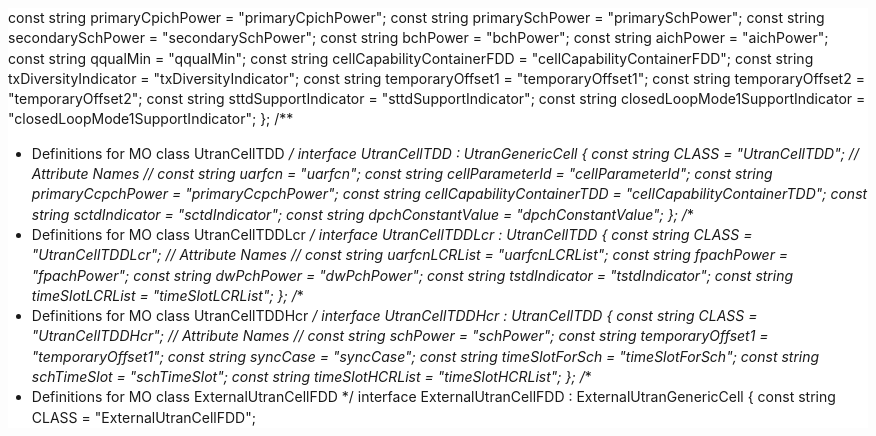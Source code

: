 const string primaryCpichPower = \"primaryCpichPower\";
const string primarySchPower = \"primarySchPower\";
const string secondarySchPower = \"secondarySchPower\";
const string bchPower = \"bchPower\";
const string aichPower = \"aichPower\";
const string qqualMin = \"qqualMin\";
const string cellCapabilityContainerFDD = \"cellCapabilityContainerFDD\";
const string txDiversityIndicator = \"txDiversityIndicator\";
const string temporaryOffset1 = \"temporaryOffset1\";
const string temporaryOffset2 = \"temporaryOffset2\";
const string sttdSupportIndicator = \"sttdSupportIndicator\";
const string closedLoopMode1SupportIndicator =
\"closedLoopMode1SupportIndicator\";
};
/**
* Definitions for MO class UtranCellTDD
*/
interface UtranCellTDD : UtranGenericCell
{
const string CLASS = \"UtranCellTDD\";
// Attribute Names
//
const string uarfcn = \"uarfcn\";
const string cellParameterId = \"cellParameterId\";
const string primaryCcpchPower = \"primaryCcpchPower\";
const string cellCapabilityContainerTDD = \"cellCapabilityContainerTDD\";
const string sctdIndicator = \"sctdIndicator\";
const string dpchConstantValue = \"dpchConstantValue\";
};
/**
* Definitions for MO class UtranCellTDDLcr
*/
interface UtranCellTDDLcr : UtranCellTDD
{
const string CLASS = \"UtranCellTDDLcr\";
// Attribute Names
//
const string uarfcnLCRList = \"uarfcnLCRList\";
const string fpachPower = \"fpachPower\";
const string dwPchPower = \"dwPchPower\";
const string tstdIndicator = \"tstdIndicator\";
const string timeSlotLCRList = \"timeSlotLCRList\";
};
/**
* Definitions for MO class UtranCellTDDHcr
*/
interface UtranCellTDDHcr : UtranCellTDD
{
const string CLASS = \"UtranCellTDDHcr\";
// Attribute Names
//
const string schPower = \"schPower\";
const string temporaryOffset1 = \"temporaryOffset1\";
const string syncCase = \"syncCase\";
const string timeSlotForSch = \"timeSlotForSch\";
const string schTimeSlot = \"schTimeSlot\";
const string timeSlotHCRList = \"timeSlotHCRList\";
};
/**
* Definitions for MO class ExternalUtranCellFDD
*/
interface ExternalUtranCellFDD : ExternalUtranGenericCell
{
const string CLASS = \"ExternalUtranCellFDD\";